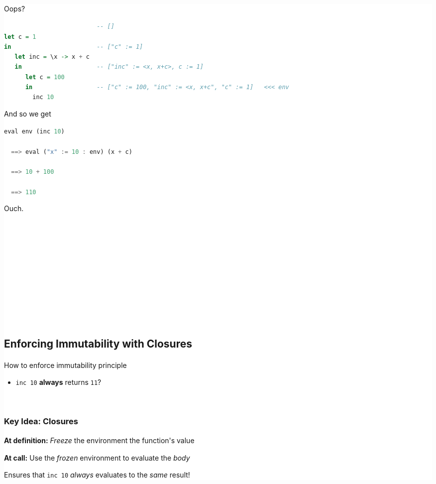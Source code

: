 Oops?

```haskell
                          -- []
let c = 1
in                        -- ["c" := 1]
   let inc = \x -> x + c
   in                     -- ["inc" := <x, x+c>, c := 1]
      let c = 100
      in                  -- ["c" := 100, "inc" := <x, x+c", "c" := 1]   <<< env
        inc 10
```

And so we get

```haskell
eval env (inc 10)

  ==> eval ("x" := 10 : env) (x + c)

  ==> 10 + 100

  ==> 110
```

Ouch.

<br>
<br>
<br>
<br>
<br>
<br>
<br>
<br>
<br>
<br>

## Enforcing Immutability with Closures

How to enforce immutability principle

- `inc 10` **always** returns `11`?

<br>

### Key Idea: Closures

**At definition:**
_Freeze_ the environment the function's value

**At call:** 
Use the _frozen_ environment to evaluate the _body_

Ensures that `inc 10` _always_ evaluates to the _same_ result!
